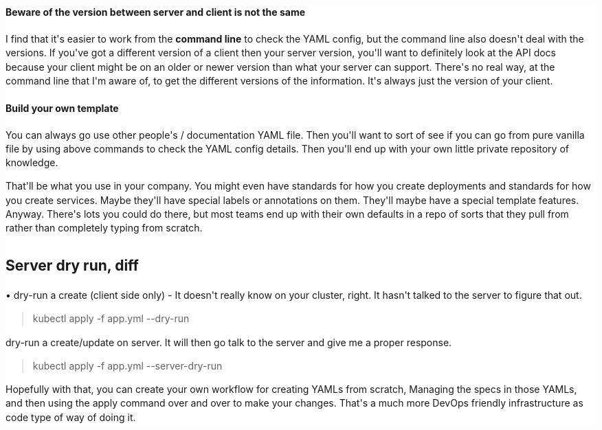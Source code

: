 
#### Beware of the version between server and client is not the same

I find that it's easier to work from the **command line** to check the YAML config, but the command line also doesn't deal with the versions. If you've got a different version of a client then your server version, you'll want to definitely look at the API docs because your client might be on an older or newer version than what your server can support. There's no real way, at the command line that I'm aware of, to get the different versions of the information. It's always just the version of your client.

#### Build your own template

You can always go use other people's / documentation YAML file. Then you'll want to sort of see if you can go from pure vanilla file by using above commands to check the YAML config details. Then you'll end up with your own little private repository of knowledge. 

That'll be what you use in your company. You might even have standards for how you create deployments and standards for how you create services. Maybe they'll have special labels or annotations on them. They'll maybe have a special template features. Anyway. There's lots you could do there, but most teams end up with their own defaults in a repo of sorts that they pull from rather than completely typing from scratch.

## Server dry run, diff
• dry-run a create (client side only) - It doesn't really know on your cluster, right. It hasn't talked to the server to figure that out. 

> kubectl apply -f app.yml --dry-run 

dry-run a create/update on server. It will then go talk to the server and give me a proper response.
> kubectl apply -f app.yml --server-dry-run

Hopefully with that, you can create your own workflow for creating YAMLs from scratch, Managing the specs in those YAMLs, and then using the apply command over and over to make your changes. That's a much more DevOps friendly infrastructure as code type of way of doing it.